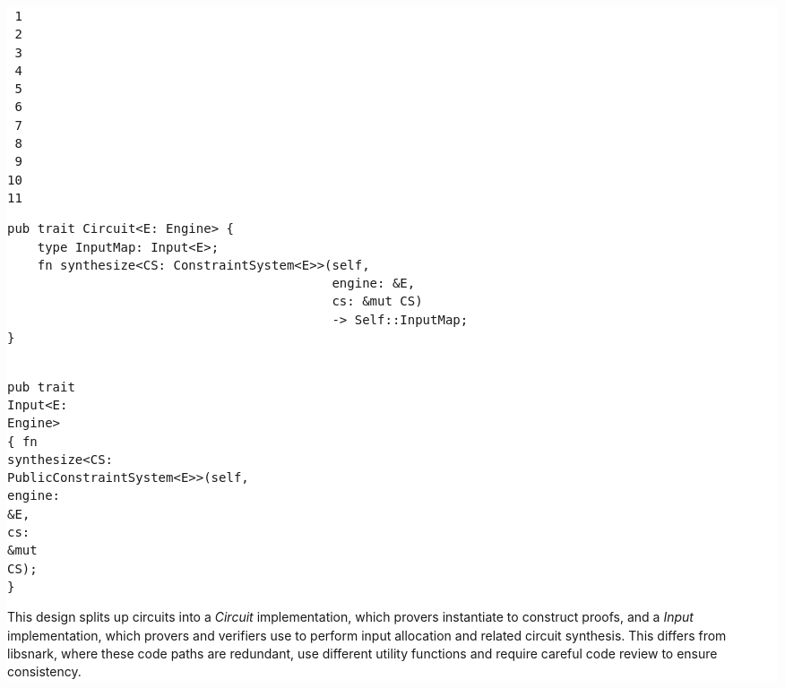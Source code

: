 <td class="linenos">
<div class="linenodiv">
<pre> 1
 2
 3
 4
 5
 6
 7
 8
 9
10
11</pre>
</div></td>
<td class="code">
<div class="codehilite">
<pre><span class="k">pub</span> <span class="k">trait</span> <span class="n">Circuit</span><span class="o">&lt;</span><span class="n">E</span>: <span class="nc">Engine</span><span class="o">&gt;</span> <span class="p">{</span>
    <span class="k">type</span> <span class="nc">InputMap</span>: <span class="nc">Input</span><span class="o">&lt;</span><span class="n">E</span><span class="o">&gt;</span><span class="p">;</span>
    <span class="k">fn</span> <span class="nf">synthesize</span><span class="o">&lt;</span><span class="n">CS</span>: <span class="nc">ConstraintSystem</span><span class="o">&lt;</span><span class="n">E</span><span class="o">&gt;&gt;</span><span class="p">(</span><span class="bp">self</span><span class="p">,</span>
                                           <span class="n">engine</span>: <span class="kp">&amp;</span><span class="nc">E</span><span class="p">,</span>
                                           <span class="n">cs</span>: <span class="kp">&amp;</span><span class="nc">mut</span> <span class="n">CS</span><span class="p">)</span>
                                           -&gt; <span class="nc">Self</span>::<span class="n">InputMap</span><span class="p">;</span>
<span class="p">}</span>

<span class="k">pub</span> <span class="k">trait</span> <span class="n">Input</span><span class="o">&lt;</span><span class="n">E</span>: <span class="nc">Engine</span><span class="o">&gt;</span> <span class="p">{</span>
    <span class="k">fn</span> <span class="nf">synthesize</span><span class="o">&lt;</span><span class="n">CS</span>: <span class="nc">PublicConstraintSystem</span><span class="o">&lt;</span><span class="n">E</span><span class="o">&gt;&gt;</span><span class="p">(</span><span class="bp">self</span><span class="p">,</span> <span class="n">engine</span>: <span class="kp">&amp;</span><span class="nc">E</span><span class="p">,</span> <span class="n">cs</span>: <span class="kp">&amp;</span><span class="nc">mut</span> <span class="n">CS</span><span class="p">);</span>
<span class="p">}</span>
</pre>
</div></td>
</tr>
</tbody>
</table>
This design splits up circuits into a <cite>Circuit</cite> implementation, which provers instantiate to construct proofs, and a <cite>Input</cite> implementation, which provers and verifiers use to perform input allocation and related circuit synthesis. This differs from libsnark, where these code paths are redundant, use different utility functions and require careful code review to ensure consistency.
